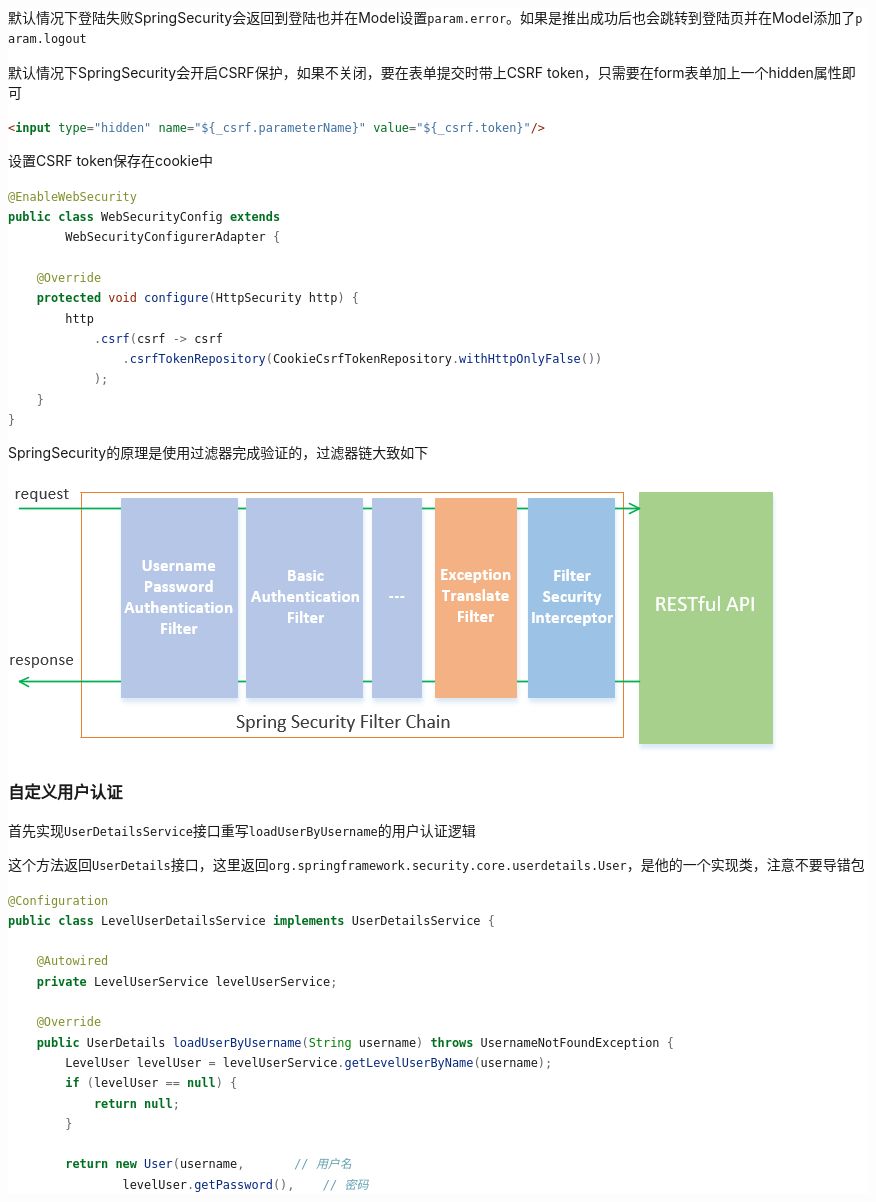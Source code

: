 默认情况下登陆失败SpringSecurity会返回到登陆也并在Model设置`param.error`。如果是推出成功后也会跳转到登陆页并在Model添加了`param.logout`

默认情况下SpringSecurity会开启CSRF保护，如果不关闭，要在表单提交时带上CSRF token，只需要在form表单加上一个hidden属性即可

```html
<input type="hidden" name="${_csrf.parameterName}" value="${_csrf.token}"/>
```

设置CSRF token保存在cookie中

```java
@EnableWebSecurity
public class WebSecurityConfig extends
        WebSecurityConfigurerAdapter {

    @Override
    protected void configure(HttpSecurity http) {
        http
            .csrf(csrf -> csrf
                .csrfTokenRepository(CookieCsrfTokenRepository.withHttpOnlyFalse())
            );
    }
}
```





SpringSecurity的原理是使用过滤器完成验证的，过滤器链大致如下

![](./img/d.png)



### 自定义用户认证

首先实现`UserDetailsService`接口重写`loadUserByUsername`的用户认证逻辑

这个方法返回`UserDetails`接口，这里返回`org.springframework.security.core.userdetails.User`，是他的一个实现类，注意不要导错包

```java
@Configuration
public class LevelUserDetailsService implements UserDetailsService {

    @Autowired
    private LevelUserService levelUserService;

    @Override
    public UserDetails loadUserByUsername(String username) throws UsernameNotFoundException {
        LevelUser levelUser = levelUserService.getLevelUserByName(username);
        if (levelUser == null) {
            return null;
        }

        return new User(username,       // 用户名
                levelUser.getPassword(),    // 密码
```